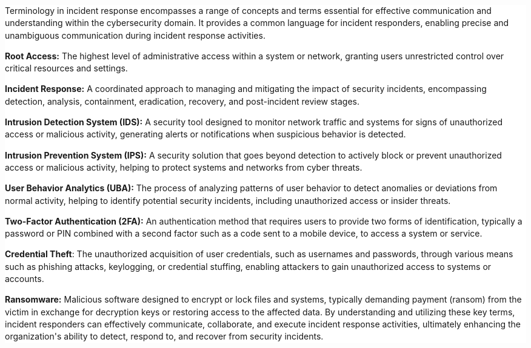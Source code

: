Terminology in incident response encompasses a range of concepts and terms essential for effective communication and understanding within the cybersecurity domain. It provides a common language for incident responders, enabling precise and unambiguous communication during incident response activities.  

**Root Access:** The highest level of administrative access within a system or network, granting users unrestricted control over critical resources and settings. 

**Incident Response:** A coordinated approach to managing and mitigating the impact of security incidents, encompassing detection, analysis, containment, eradication, recovery, and post-incident review stages. 

**Intrusion Detection System (IDS):** A security tool designed to monitor network traffic and systems for signs of unauthorized access or malicious activity, generating alerts or notifications when suspicious behavior is detected. 

**Intrusion Prevention System (IPS):** A security solution that goes beyond detection to actively block or prevent unauthorized access or malicious activity, helping to protect systems and networks from cyber threats. 

**User Behavior Analytics (UBA):** The process of analyzing patterns of user behavior to detect anomalies or deviations from normal activity, helping to identify potential security incidents, including unauthorized access or insider threats. 

**Two-Factor Authentication (2FA):** An authentication method that requires users to provide two forms of identification, typically a password or PIN combined with a second factor such as a code sent to a mobile device, to access a system or service. 

**Credential Theft**: The unauthorized acquisition of user credentials, such as usernames and passwords, through various means such as phishing attacks, keylogging, or credential stuffing, enabling attackers to gain unauthorized access to systems or accounts. 

**Ransomware:** Malicious software designed to encrypt or lock files and systems, typically demanding payment (ransom) from the victim in exchange for decryption keys or restoring access to the affected data. By understanding and utilizing these key terms, incident responders can effectively communicate, collaborate, and execute incident response activities, ultimately enhancing the organization's ability to detect, respond to, and recover from security incidents. 